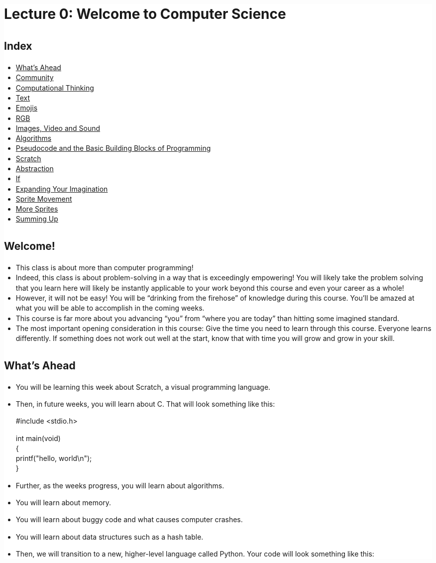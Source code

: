 # Lecture 0: Welcome to Computer Science

## Index

- [What’s Ahead](#what’s-ahead)
- [Community](#community)
- [Computational Thinking](#computational-thinking)
- [Text](#text)
- [Emojis](#emojis)
- [RGB](#rgb)
- [Images, Video and Sound](#images-video-and-sound)
- [Algorithms](#algorithms)
- [Pseudocode and the Basic Building Blocks of Programming](#pseudocode-and-the-basic-building-blocks-of-programming)
- [Scratch](#scratch)
- [Abstraction](#abstraction)
- [If](#if)
- [Expanding Your Imagination](#expanding-your-imagination)
- [Sprite Movement](#sprite-movement)
- [More Sprites](#more-sprites)
- [Summing Up](#summing-up)

## Welcome!

- This class is about more than computer programming!
- Indeed, this class is about problem-solving in a way that is exceedingly empowering! You will likely take the problem solving that you learn here will likely be instantly applicable to your work beyond this course and even your career as a whole!
- However, it will not be easy! You will be “drinking from the firehose” of knowledge during this course. You’ll be amazed at what you will be able to accomplish in the coming weeks.
- This course is far more about you advancing “you” from “where you are today” than hitting some imagined standard.
- The most important opening consideration in this course: Give the time you need to learn through this course. Everyone learns differently. If something does not work out well at the start, know that with time you will grow and grow in your skill.

## What’s Ahead

- You will be learning this week about Scratch, a visual programming language.
- Then, in future weeks, you will learn about C. That will look something like this:

  #include <stdio.h>

  int main(void)<br>
  {<br>
      printf("hello, world\n");<br>
  }
- Further, as the weeks progress, you will learn about algorithms.
- You will learn about memory.
- You will learn about buggy code and what causes computer crashes.
- You will learn about data structures such as a hash table.
- Then, we will transition to a new, higher-level language called Python. Your code will look something like this:
